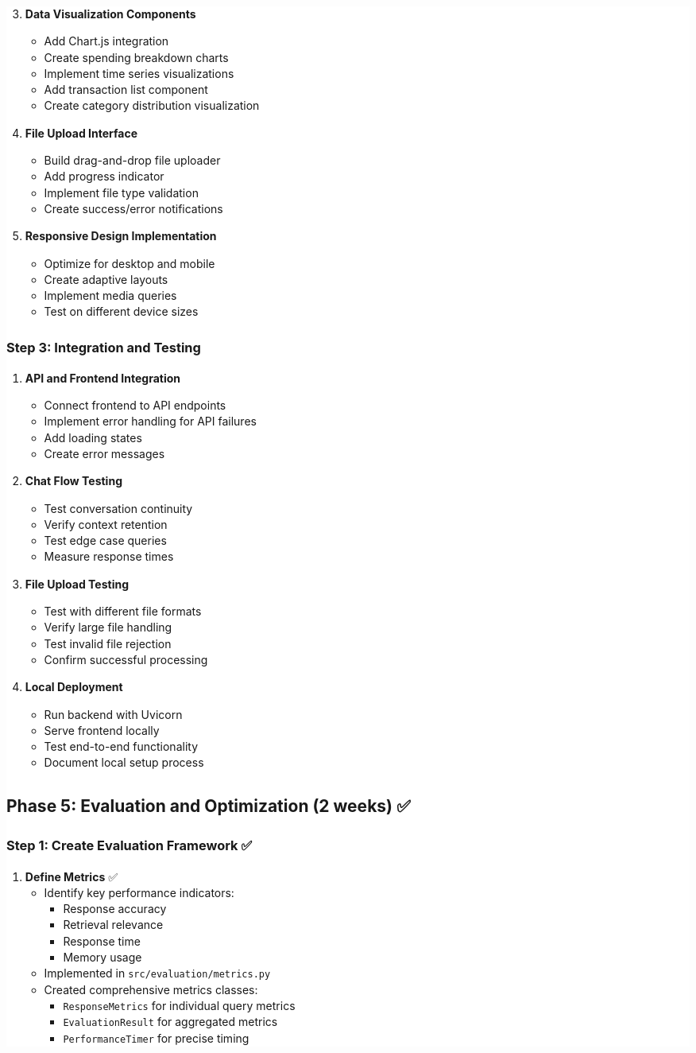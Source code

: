 3. **Data Visualization Components**
   - Add Chart.js integration
   - Create spending breakdown charts
   - Implement time series visualizations
   - Add transaction list component
   - Create category distribution visualization

4. **File Upload Interface**
   - Build drag-and-drop file uploader
   - Add progress indicator
   - Implement file type validation
   - Create success/error notifications

5. **Responsive Design Implementation**
   - Optimize for desktop and mobile
   - Create adaptive layouts
   - Implement media queries
   - Test on different device sizes

### Step 3: Integration and Testing
1. **API and Frontend Integration**
   - Connect frontend to API endpoints
   - Implement error handling for API failures
   - Add loading states
   - Create error messages

2. **Chat Flow Testing**
   - Test conversation continuity
   - Verify context retention
   - Test edge case queries
   - Measure response times

3. **File Upload Testing**
   - Test with different file formats
   - Verify large file handling
   - Test invalid file rejection
   - Confirm successful processing

4. **Local Deployment**
   - Run backend with Uvicorn
   - Serve frontend locally
   - Test end-to-end functionality
   - Document local setup process

## Phase 5: Evaluation and Optimization (2 weeks) ✅

### Step 1: Create Evaluation Framework ✅
1. **Define Metrics** ✅
   - Identify key performance indicators:
     - Response accuracy
     - Retrieval relevance
     - Response time
     - Memory usage
   - Implemented in `src/evaluation/metrics.py`
   - Created comprehensive metrics classes:
     - `ResponseMetrics` for individual query metrics
     - `EvaluationResult` for aggregated metrics
     - `PerformanceTimer` for precise timing
